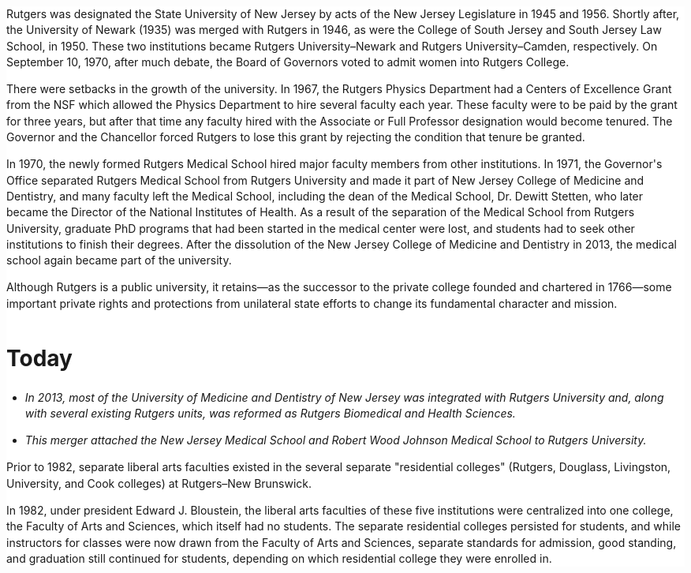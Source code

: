 Rutgers was designated the State University of New Jersey by acts of the
New Jersey Legislature in 1945 and 1956. Shortly after, the University
of Newark (1935) was merged with Rutgers in 1946, as were the College of
South Jersey and South Jersey Law School, in 1950. These two
institutions became Rutgers University–Newark and Rutgers
University–Camden, respectively. On September 10, 1970, after much
debate, the Board of Governors voted to admit women into Rutgers
College.

There were setbacks in the growth of the university. In 1967, the
Rutgers Physics Department had a Centers of Excellence Grant from the
NSF which allowed the Physics Department to hire several faculty each
year. These faculty were to be paid by the grant for three years, but
after that time any faculty hired with the Associate or Full Professor
designation would become tenured. The Governor and the Chancellor forced
Rutgers to lose this grant by rejecting the condition that tenure be
granted.

In 1970, the newly formed Rutgers Medical School hired major faculty
members from other institutions. In 1971, the Governor's Office
separated Rutgers Medical School from Rutgers University and made it
part of New Jersey College of Medicine and Dentistry, and many faculty
left the Medical School, including the dean of the Medical School, Dr.
Dewitt Stetten, who later became the Director of the National Institutes
of Health. As a result of the separation of the Medical School from
Rutgers University, graduate PhD programs that had been started in the
medical center were lost, and students had to seek other institutions to
finish their degrees. After the dissolution of the New Jersey College of
Medicine and Dentistry in 2013, the medical school again became part of
the university.

Although Rutgers is a public university, it retains—as the successor to
the private college founded and chartered in 1766—some important private
rights and protections from unilateral state efforts to change its
fundamental character and mission.

Today
=====

-   *In 2013, most of the University of Medicine and Dentistry of New
    Jersey was integrated with Rutgers University and, along with
    several existing Rutgers units, was reformed as Rutgers Biomedical
    and Health Sciences.*

-   *This merger attached the New Jersey Medical School and Robert Wood
    Johnson Medical School to Rutgers University.*

Prior to 1982, separate liberal arts faculties existed in the several
separate "residential colleges" (Rutgers, Douglass, Livingston,
University, and Cook colleges) at Rutgers–New Brunswick.

In 1982, under president Edward J. Bloustein, the liberal arts faculties
of these five institutions were centralized into one college, the
Faculty of Arts and Sciences, which itself had no students. The separate
residential colleges persisted for students, and while instructors for
classes were now drawn from the Faculty of Arts and Sciences, separate
standards for admission, good standing, and graduation still continued
for students, depending on which residential college they were enrolled
in.
